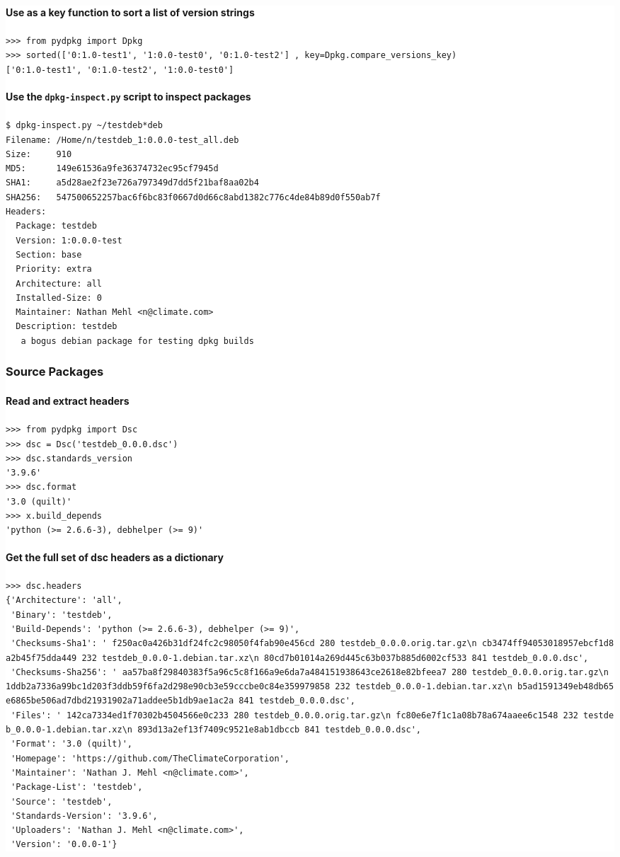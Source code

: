 #### Use as a key function to sort a list of version strings

    >>> from pydpkg import Dpkg
    >>> sorted(['0:1.0-test1', '1:0.0-test0', '0:1.0-test2'] , key=Dpkg.compare_versions_key)
    ['0:1.0-test1', '0:1.0-test2', '1:0.0-test0']

#### Use the `dpkg-inspect.py` script to inspect packages

    $ dpkg-inspect.py ~/testdeb*deb
    Filename: /Home/n/testdeb_1:0.0.0-test_all.deb
    Size:     910
    MD5:      149e61536a9fe36374732ec95cf7945d
    SHA1:     a5d28ae2f23e726a797349d7dd5f21baf8aa02b4
    SHA256:   547500652257bac6f6bc83f0667d0d66c8abd1382c776c4de84b89d0f550ab7f
    Headers:
      Package: testdeb
      Version: 1:0.0.0-test
      Section: base
      Priority: extra
      Architecture: all
      Installed-Size: 0
      Maintainer: Nathan Mehl <n@climate.com>
      Description: testdeb
       a bogus debian package for testing dpkg builds

### Source Packages

#### Read and extract headers

    >>> from pydpkg import Dsc
    >>> dsc = Dsc('testdeb_0.0.0.dsc')
    >>> dsc.standards_version
    '3.9.6'
    >>> dsc.format
    '3.0 (quilt)'
    >>> x.build_depends
    'python (>= 2.6.6-3), debhelper (>= 9)'

#### Get the full set of dsc headers as a dictionary

    >>> dsc.headers
    {'Architecture': 'all',
     'Binary': 'testdeb',
     'Build-Depends': 'python (>= 2.6.6-3), debhelper (>= 9)',
     'Checksums-Sha1': ' f250ac0a426b31df24fc2c98050f4fab90e456cd 280 testdeb_0.0.0.orig.tar.gz\n cb3474ff94053018957ebcf1d8a2b45f75dda449 232 testdeb_0.0.0-1.debian.tar.xz\n 80cd7b01014a269d445c63b037b885d6002cf533 841 testdeb_0.0.0.dsc',
     'Checksums-Sha256': ' aa57ba8f29840383f5a96c5c8f166a9e6da7a484151938643ce2618e82bfeea7 280 testdeb_0.0.0.orig.tar.gz\n 1ddb2a7336a99bc1d203f3ddb59f6fa2d298e90cb3e59cccbe0c84e359979858 232 testdeb_0.0.0-1.debian.tar.xz\n b5ad1591349eb48db65e6865be506ad7dbd21931902a71addee5b1db9ae1ac2a 841 testdeb_0.0.0.dsc',
     'Files': ' 142ca7334ed1f70302b4504566e0c233 280 testdeb_0.0.0.orig.tar.gz\n fc80e6e7f1c1a08b78a674aaee6c1548 232 testdeb_0.0.0-1.debian.tar.xz\n 893d13a2ef13f7409c9521e8ab1dbccb 841 testdeb_0.0.0.dsc',
     'Format': '3.0 (quilt)',
     'Homepage': 'https://github.com/TheClimateCorporation',
     'Maintainer': 'Nathan J. Mehl <n@climate.com>',
     'Package-List': 'testdeb',
     'Source': 'testdeb',
     'Standards-Version': '3.9.6',
     'Uploaders': 'Nathan J. Mehl <n@climate.com>',
     'Version': '0.0.0-1'}
